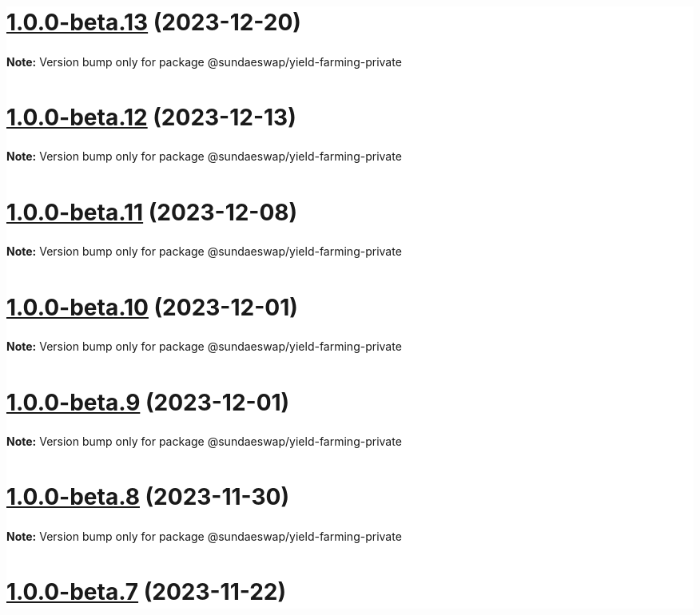 # [1.0.0-beta.13](https://github.com/SundaeSwap-finance/sundae-sdk/compare/@sundaeswap/yield-farming-private@1.0.0-beta.12...@sundaeswap/yield-farming-private@1.0.0-beta.13) (2023-12-20)

**Note:** Version bump only for package @sundaeswap/yield-farming-private

# [1.0.0-beta.12](https://github.com/SundaeSwap-finance/sundae-sdk/compare/@sundaeswap/yield-farming-private@1.0.0-beta.11...@sundaeswap/yield-farming-private@1.0.0-beta.12) (2023-12-13)

**Note:** Version bump only for package @sundaeswap/yield-farming-private

# [1.0.0-beta.11](https://github.com/SundaeSwap-finance/sundae-sdk/compare/@sundaeswap/yield-farming-private@1.0.0-beta.10...@sundaeswap/yield-farming-private@1.0.0-beta.11) (2023-12-08)

**Note:** Version bump only for package @sundaeswap/yield-farming-private

# [1.0.0-beta.10](https://github.com/SundaeSwap-finance/sundae-sdk/compare/@sundaeswap/yield-farming-private@1.0.0-beta.9...@sundaeswap/yield-farming-private@1.0.0-beta.10) (2023-12-01)

**Note:** Version bump only for package @sundaeswap/yield-farming-private

# [1.0.0-beta.9](https://github.com/SundaeSwap-finance/sundae-sdk/compare/@sundaeswap/yield-farming-private@1.0.0-beta.8...@sundaeswap/yield-farming-private@1.0.0-beta.9) (2023-12-01)

**Note:** Version bump only for package @sundaeswap/yield-farming-private

# [1.0.0-beta.8](https://github.com/SundaeSwap-finance/sundae-sdk/compare/@sundaeswap/yield-farming-private@1.0.0-beta.7...@sundaeswap/yield-farming-private@1.0.0-beta.8) (2023-11-30)

**Note:** Version bump only for package @sundaeswap/yield-farming-private

# [1.0.0-beta.7](https://github.com/SundaeSwap-finance/sundae-sdk/compare/@sundaeswap/yield-farming-private@1.0.0-beta.6...@sundaeswap/yield-farming-private@1.0.0-beta.7) (2023-11-22)
